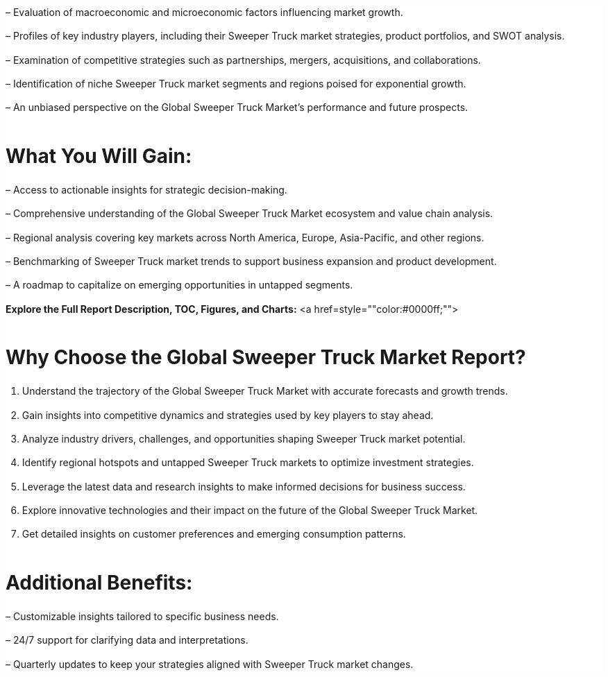 – Evaluation of macroeconomic and microeconomic factors influencing market growth.

– Profiles of key industry players, including their Sweeper Truck market strategies, product portfolios, and SWOT analysis.

– Examination of competitive strategies such as partnerships, mergers, acquisitions, and collaborations.

– Identification of niche Sweeper Truck market segments and regions poised for exponential growth.

– An unbiased perspective on the Global Sweeper Truck Market’s performance and future prospects.

# <strong>What You Will Gain:</strong>

– Access to actionable insights for strategic decision-making.

– Comprehensive understanding of the Global Sweeper Truck Market ecosystem and value chain analysis.

– Regional analysis covering key markets across North America, Europe, Asia-Pacific, and other regions.

– Benchmarking of Sweeper Truck market trends to support business expansion and product development.

– A roadmap to capitalize on emerging opportunities in untapped segments.

<strong>Explore the Full Report Description, TOC, Figures, and Charts:</strong>
<a href=style=""color:#0000ff;""></a>

# <strong>Why Choose the Global Sweeper Truck Market Report?</strong>

1. Understand the trajectory of the Global Sweeper Truck Market with accurate forecasts and growth trends.

2. Gain insights into competitive dynamics and strategies used by key players to stay ahead.

3. Analyze industry drivers, challenges, and opportunities shaping Sweeper Truck market potential.

4. Identify regional hotspots and untapped Sweeper Truck markets to optimize investment strategies.

5. Leverage the latest data and research insights to make informed decisions for business success.

6. Explore innovative technologies and their impact on the future of the Global Sweeper Truck Market.

7. Get detailed insights on customer preferences and emerging consumption patterns.

# <strong>Additional Benefits:</strong>

– Customizable insights tailored to specific business needs.

– 24/7 support for clarifying data and interpretations.

– Quarterly updates to keep your strategies aligned with Sweeper Truck market changes.
